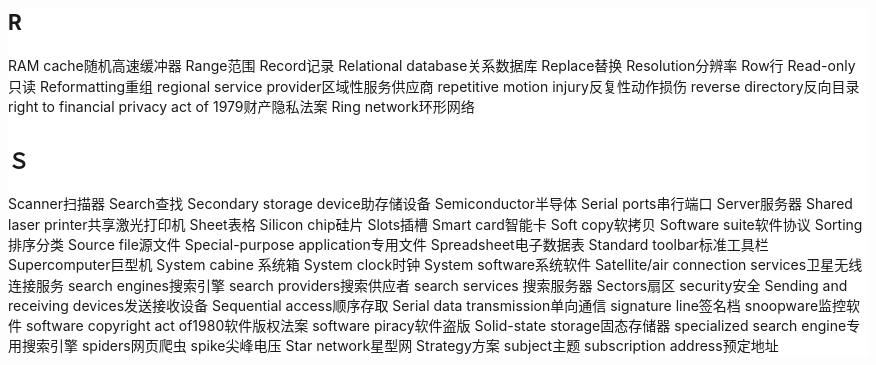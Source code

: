  
## R 

 
RAM cache随机高速缓冲器 
Range范围 
Record记录 
Relational database关系数据库 
Replace替换 
Resolution分辨率 
Row行 
Read-only只读 
Reformatting重组 
regional service provider区域性服务供应商 
repetitive motion injury反复性动作损伤 
reverse directory反向目录 
right to financial privacy act of 1979财产隐私法案 
Ring network环形网络 

## Ｓ 

Scanner扫描器 
Search查找 
Secondary storage device助存储设备 
Semiconductor半导体 
Serial ports串行端口 
Server服务器 
Shared laser printer共享激光打印机 
Sheet表格 
Silicon chip硅片 
Slots插槽 
Smart card智能卡 
Soft copy软拷贝 
Software suite软件协议 
Sorting排序分类 
Source file源文件 
Special-purpose application专用文件 
Spreadsheet电子数据表 
Standard toolbar标准工具栏 
Supercomputer巨型机 
System cabine 系统箱 
System clock时钟 
System software系统软件 
Satellite/air connection services卫星无线连接服务 
search engines搜索引擎 
search providers搜索供应者 
search services 搜索服务器 
Sectors扇区 
security安全 
Sending and receiving devices发送接收设备 
Sequential access顺序存取 
Serial data transmission单向通信 
signature line签名档 
snoopware监控软件 
software copyright act of1980软件版权法案 
software piracy软件盗版 
Solid-state storage固态存储器 
specialized search engine专用搜索引擎 
spiders网页爬虫 
spike尖峰电压 
Star network星型网 
Strategy方案 
subject主题 
subscription address预定地址 